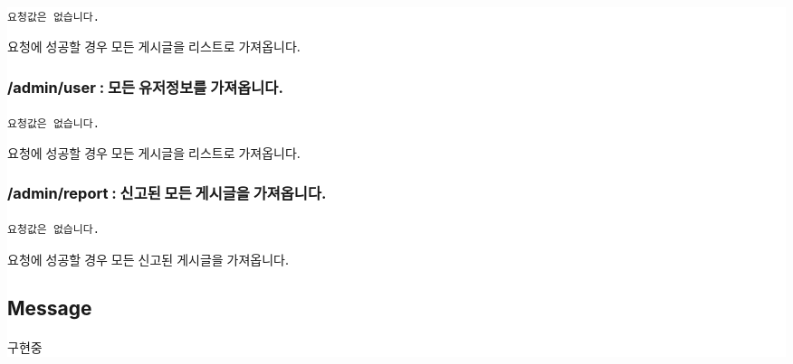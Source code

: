    요청값은 없습니다.

요청에 성공할 경우 모든 게시글을 리스트로 가져옵니다.

### /admin/user : 모든 유저정보를 가져옵니다.

    요청값은 없습니다.

요청에 성공할 경우 모든 게시글을 리스트로 가져옵니다.

### /admin/report : 신고된 모든 게시글을 가져옵니다.

    요청값은 없습니다.

요청에 성공할 경우 모든 신고된 게시글을 가져옵니다.


Message
---
구현중
